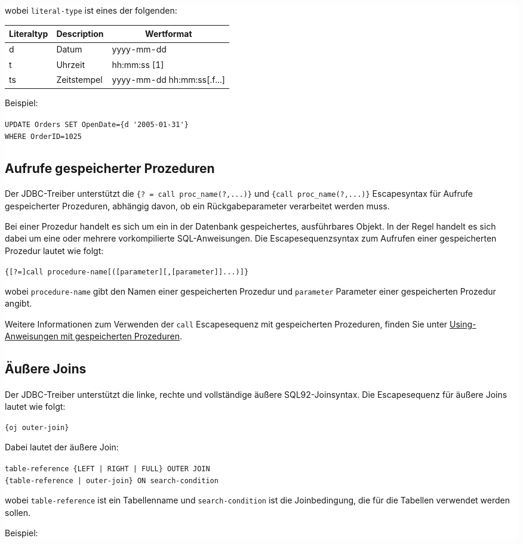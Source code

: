  wobei `literal-type` ist eines der folgenden:  
  
|Literaltyp|Description|Wertformat|  
|------------------|-----------------|------------------|  
|d|Datum|yyyy-mm-dd|  
|t|Uhrzeit|hh:mm:ss [1]|  
|ts|Zeitstempel|yyyy-mm-dd hh:mm:ss[.f...]|  
  
 Beispiel:  
  
```  
UPDATE Orders SET OpenDate={d '2005-01-31'}   
WHERE OrderID=1025  
```  
  
## <a name="stored-procedure-calls"></a>Aufrufe gespeicherter Prozeduren  
 Der JDBC-Treiber unterstützt die `{? = call proc_name(?,...)}` und `{call proc_name(?,...)}` Escapesyntax für Aufrufe gespeicherter Prozeduren, abhängig davon, ob ein Rückgabeparameter verarbeitet werden muss.  
  
 Bei einer Prozedur handelt es sich um ein in der Datenbank gespeichertes, ausführbares Objekt. In der Regel handelt es sich dabei um eine oder mehrere vorkompilierte SQL-Anweisungen. Die Escapesequenzsyntax zum Aufrufen einer gespeicherten Prozedur lautet wie folgt:  
  
```  
{[?=]call procedure-name[([parameter][,[parameter]]...)]}  
```  
  
 wobei `procedure-name` gibt den Namen einer gespeicherten Prozedur und `parameter` Parameter einer gespeicherten Prozedur angibt.  
  
 Weitere Informationen zum Verwenden der `call` Escapesequenz mit gespeicherten Prozeduren, finden Sie unter [Using-Anweisungen mit gespeicherten Prozeduren](../../connect/jdbc/using-statements-with-stored-procedures.md).  
  
## <a name="outer-joins"></a>Äußere Joins  
 Der JDBC-Treiber unterstützt die linke, rechte und vollständige äußere SQL92-Joinsyntax. Die Escapesequenz für äußere Joins lautet wie folgt:  
  
```  
{oj outer-join}  
```  
  
 Dabei lautet der äußere Join:  
  
```  
table-reference {LEFT | RIGHT | FULL} OUTER JOIN    
{table-reference | outer-join} ON search-condition  
```  
  
 wobei `table-reference` ist ein Tabellenname und `search-condition` ist die Joinbedingung, die für die Tabellen verwendet werden sollen.  
  
 Beispiel:  
  
